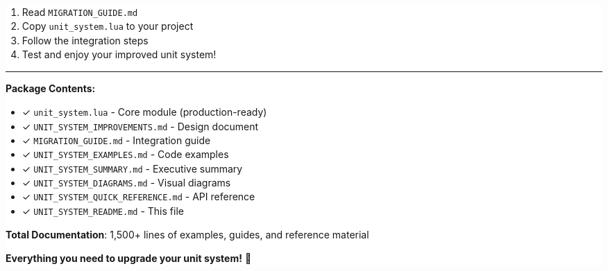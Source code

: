 1. Read `MIGRATION_GUIDE.md`
2. Copy `unit_system.lua` to your project
3. Follow the integration steps
4. Test and enjoy your improved unit system!

---

**Package Contents:**
- ✓ `unit_system.lua` - Core module (production-ready)
- ✓ `UNIT_SYSTEM_IMPROVEMENTS.md` - Design document
- ✓ `MIGRATION_GUIDE.md` - Integration guide
- ✓ `UNIT_SYSTEM_EXAMPLES.md` - Code examples
- ✓ `UNIT_SYSTEM_SUMMARY.md` - Executive summary
- ✓ `UNIT_SYSTEM_DIAGRAMS.md` - Visual diagrams
- ✓ `UNIT_SYSTEM_QUICK_REFERENCE.md` - API reference
- ✓ `UNIT_SYSTEM_README.md` - This file

**Total Documentation**: 1,500+ lines of examples, guides, and reference material

**Everything you need to upgrade your unit system!** 🚀

